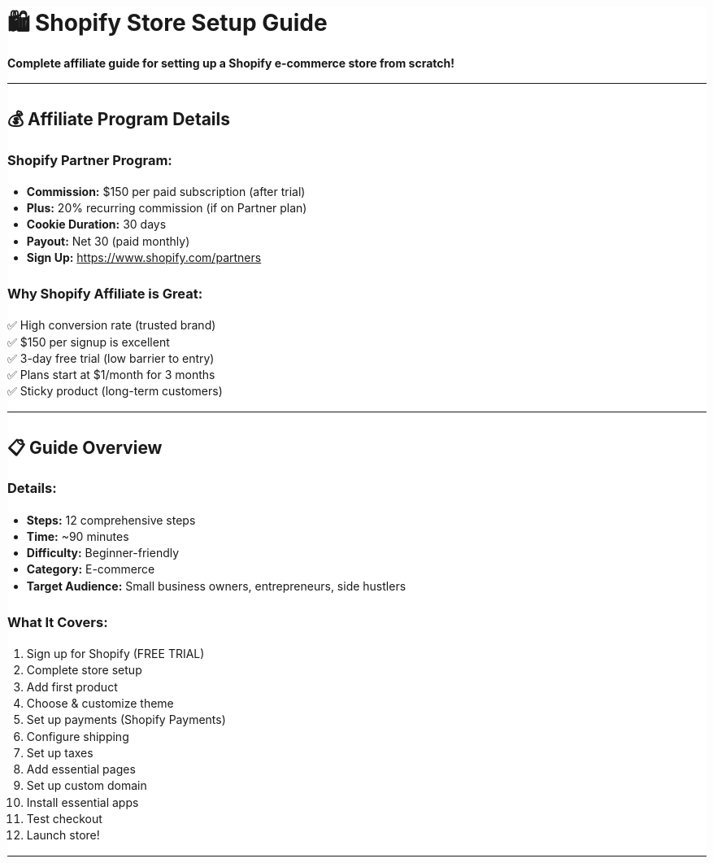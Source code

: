 # 🛍️ Shopify Store Setup Guide

**Complete affiliate guide for setting up a Shopify e-commerce store from scratch!**

---

## 💰 **Affiliate Program Details**

### **Shopify Partner Program:**
- **Commission:** $150 per paid subscription (after trial)
- **Plus:** 20% recurring commission (if on Partner plan)
- **Cookie Duration:** 30 days
- **Payout:** Net 30 (paid monthly)
- **Sign Up:** https://www.shopify.com/partners

### **Why Shopify Affiliate is Great:**
✅ High conversion rate (trusted brand)  
✅ $150 per signup is excellent  
✅ 3-day free trial (low barrier to entry)  
✅ Plans start at $1/month for 3 months  
✅ Sticky product (long-term customers)  

---

## 📋 **Guide Overview**

### **Details:**
- **Steps:** 12 comprehensive steps
- **Time:** ~90 minutes
- **Difficulty:** Beginner-friendly
- **Category:** E-commerce
- **Target Audience:** Small business owners, entrepreneurs, side hustlers

### **What It Covers:**
1. Sign up for Shopify (FREE TRIAL)
2. Complete store setup
3. Add first product
4. Choose & customize theme
5. Set up payments (Shopify Payments)
6. Configure shipping
7. Set up taxes
8. Add essential pages
9. Set up custom domain
10. Install essential apps
11. Test checkout
12. Launch store!

---
